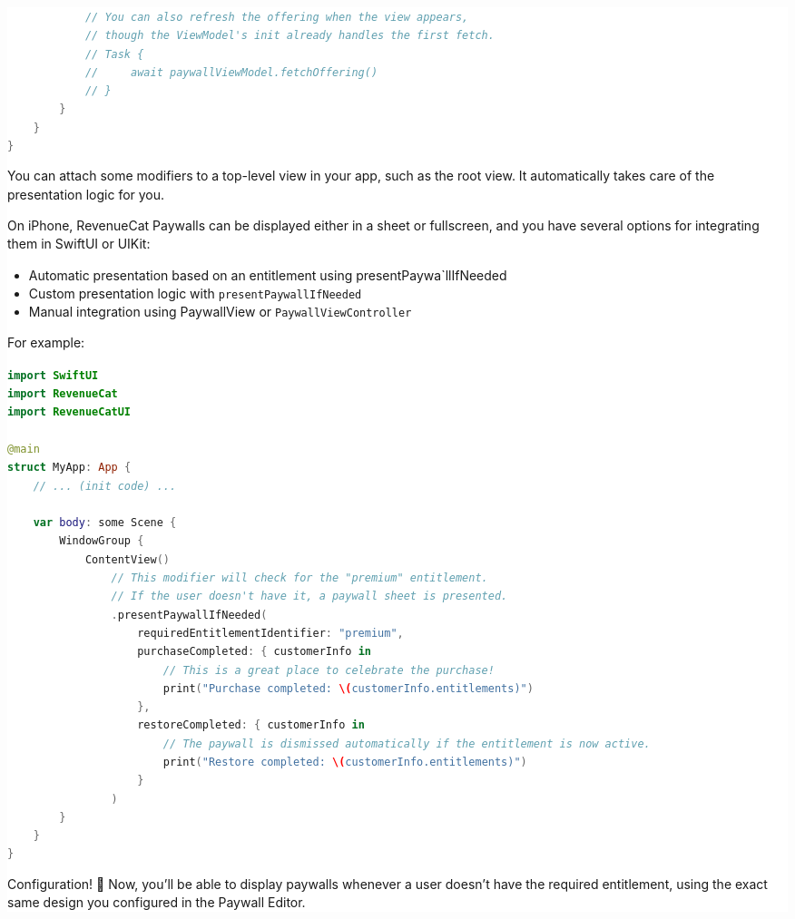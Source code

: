 ```swift
            // You can also refresh the offering when the view appears,
            // though the ViewModel's init already handles the first fetch.
            // Task {
            //     await paywallViewModel.fetchOffering()
            // }
        }
    }
}
```

You can attach some modifiers to a top-level view in your app, such as the root view. It automatically takes care of the presentation logic for you.

On iPhone, RevenueCat Paywalls can be displayed either in a sheet or fullscreen, and you have several options for integrating them in SwiftUI or UIKit:

- Automatic presentation based on an entitlement using presentPaywa`llIfNeeded
- Custom presentation logic with `presentPaywallIfNeeded`
- Manual integration using PaywallView or `PaywallViewController`

For example:

```swift
import SwiftUI
import RevenueCat
import RevenueCatUI

@main
struct MyApp: App {
    // ... (init code) ...

    var body: some Scene {
        WindowGroup {
            ContentView()
                // This modifier will check for the "premium" entitlement.
                // If the user doesn't have it, a paywall sheet is presented.
                .presentPaywallIfNeeded(
                    requiredEntitlementIdentifier: "premium",
                    purchaseCompleted: { customerInfo in
                        // This is a great place to celebrate the purchase!
                        print("Purchase completed: \(customerInfo.entitlements)")
                    },
                    restoreCompleted: { customerInfo in
                        // The paywall is dismissed automatically if the entitlement is now active.
                        print("Restore completed: \(customerInfo.entitlements)")
                    }
                )
        }
    }
}
```

Configuration! 🥳 Now, you’ll be able to display paywalls whenever a user doesn’t have the required entitlement, using the exact same design you configured in the Paywall Editor.

